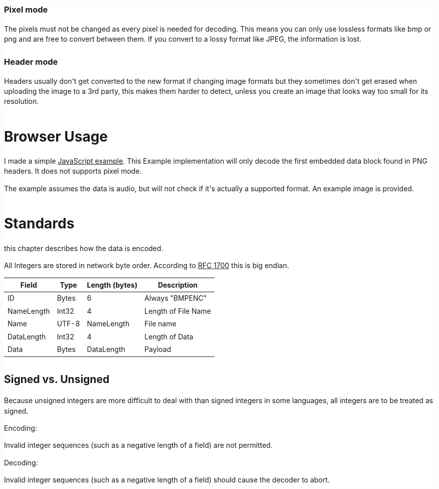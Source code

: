 ### Pixel mode

The pixels must not be changed as every pixel is needed for decoding.
This means you can only use lossless formats like bmp or png and are free to convert between them.
If you convert to a lossy format like JPEG, the information is lost.

### Header mode

Headers usually don't get converted to the new format if changing image formats
but they sometimes don't get erased when uploading the image to a 3rd party,
this makes them harder to detect, unless you create an image that looks way too small for its resolution.

# Browser Usage

I made a simple [JavaScript example](https://cable.ayra.ch/imgplay/).
This Example implementation will only decode the first embedded data block found in PNG headers.
It does not supports pixel mode.

The example assumes the data is audio, but will not check if it's actually a supported format.
An example image is provided.

# Standards

this chapter describes how the data is encoded.

All Integers are stored in network byte order.
According to [RFC 1700](https://tools.ietf.org/html/rfc1700) this is big endian.

| Field      | Type  | Length (bytes) | Description         |
| ---------- | ----- | -------------- | ------------------- |
| ID         | Bytes | 6              | Always "BMPENC"     |
| NameLength | Int32 | 4              | Length of File Name |
| Name       | UTF-8 | NameLength     | File name           |
| DataLength | Int32 | 4              | Length of Data      |
| Data       | Bytes | DataLength     | Payload             |

## Signed vs. Unsigned

Because unsigned integers are more difficult to deal with than signed integers in some languages,
all integers are to be treated as signed.

Encoding:

Invalid integer sequences (such as a negative length of a field) are not permitted.

Decoding:

Invalid integer sequences (such as a negative length of a field) should cause the decoder to abort.
